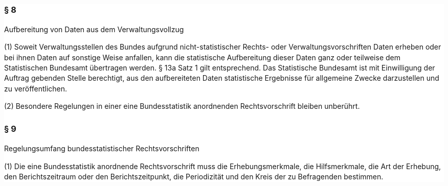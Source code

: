 </div>

</div>

</div>

</div>

<span id="BJNR004620987BJNE000802126.html"></span>

### § 8  
Aufbereitung von Daten aus dem Verwaltungsvollzug

<div>

<div class="jnhtml">

<div>

<div class="jurAbsatz">

(1) Soweit Verwaltungsstellen des Bundes aufgrund nicht-statistischer
Rechts- oder Verwaltungsvorschriften Daten erheben oder bei ihnen Daten
auf sonstige Weise anfallen, kann die statistische Aufbereitung dieser
Daten ganz oder teilweise dem Statistischen Bundesamt übertragen werden.
§ 13a Satz 1 gilt entsprechend. Das Statistische Bundesamt ist mit
Einwilligung der Auftrag gebenden Stelle berechtigt, aus den
aufbereiteten Daten statistische Ergebnisse für allgemeine Zwecke
darzustellen und zu veröffentlichen.

</div>

<div class="jurAbsatz">

(2) Besondere Regelungen in einer eine Bundesstatistik anordnenden
Rechtsvorschrift bleiben unberührt.

</div>

</div>

</div>

</div>

<span id="BJNR004620987BJNE000902116.html"></span>

### § 9  
Regelungsumfang bundesstatistischer Rechtsvorschriften

<div>

<div class="jnhtml">

<div>

<div class="jurAbsatz">

(1) Die eine Bundesstatistik anordnende Rechtsvorschrift muss die
Erhebungsmerkmale, die Hilfsmerkmale, die Art der Erhebung, den
Berichtszeitraum oder den Berichtszeitpunkt, die Periodizität und den
Kreis der zu Befragenden bestimmen.
